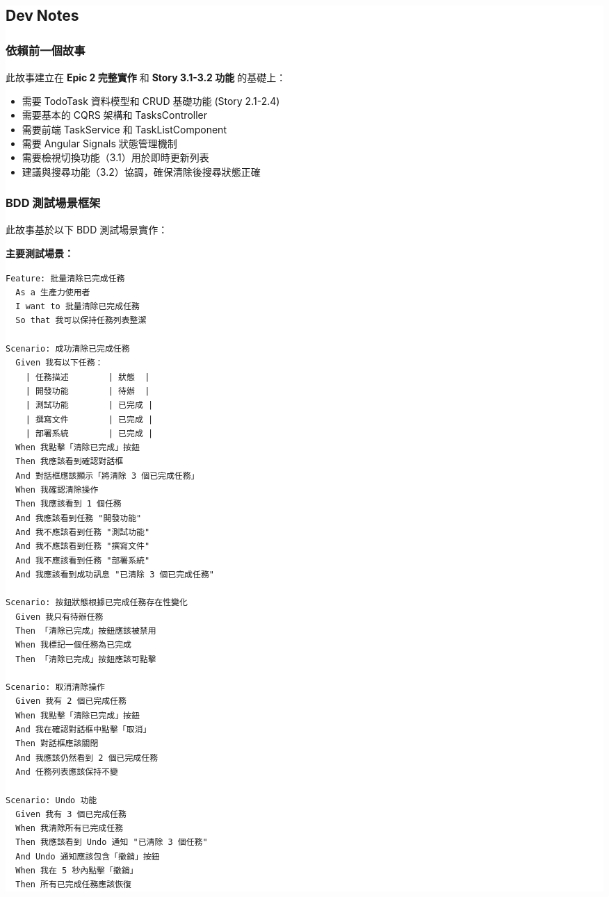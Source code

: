 ## Dev Notes

### 依賴前一個故事

此故事建立在 **Epic 2 完整實作** 和 **Story 3.1-3.2 功能** 的基礎上：

- 需要 TodoTask 資料模型和 CRUD 基礎功能 (Story 2.1-2.4)
- 需要基本的 CQRS 架構和 TasksController
- 需要前端 TaskService 和 TaskListComponent
- 需要 Angular Signals 狀態管理機制
- 需要檢視切換功能（3.1）用於即時更新列表
- 建議與搜尋功能（3.2）協調，確保清除後搜尋狀態正確

### BDD 測試場景框架

此故事基於以下 BDD 測試場景實作：

**主要測試場景：**

```gherkin
Feature: 批量清除已完成任務
  As a 生產力使用者
  I want to 批量清除已完成任務
  So that 我可以保持任務列表整潔

Scenario: 成功清除已完成任務
  Given 我有以下任務：
    | 任務描述        | 狀態  |
    | 開發功能        | 待辦  |
    | 測試功能        | 已完成 |
    | 撰寫文件        | 已完成 |
    | 部署系統        | 已完成 |
  When 我點擊「清除已完成」按鈕
  Then 我應該看到確認對話框
  And 對話框應該顯示「將清除 3 個已完成任務」
  When 我確認清除操作
  Then 我應該看到 1 個任務
  And 我應該看到任務 "開發功能"
  And 我不應該看到任務 "測試功能"
  And 我不應該看到任務 "撰寫文件"
  And 我不應該看到任務 "部署系統"
  And 我應該看到成功訊息 "已清除 3 個已完成任務"

Scenario: 按鈕狀態根據已完成任務存在性變化
  Given 我只有待辦任務
  Then 「清除已完成」按鈕應該被禁用
  When 我標記一個任務為已完成
  Then 「清除已完成」按鈕應該可點擊

Scenario: 取消清除操作
  Given 我有 2 個已完成任務
  When 我點擊「清除已完成」按鈕
  And 我在確認對話框中點擊「取消」
  Then 對話框應該關閉
  And 我應該仍然看到 2 個已完成任務
  And 任務列表應該保持不變

Scenario: Undo 功能
  Given 我有 3 個已完成任務
  When 我清除所有已完成任務
  Then 我應該看到 Undo 通知 "已清除 3 個任務"
  And Undo 通知應該包含「撤銷」按鈕
  When 我在 5 秒內點擊「撤銷」
  Then 所有已完成任務應該恢復
```